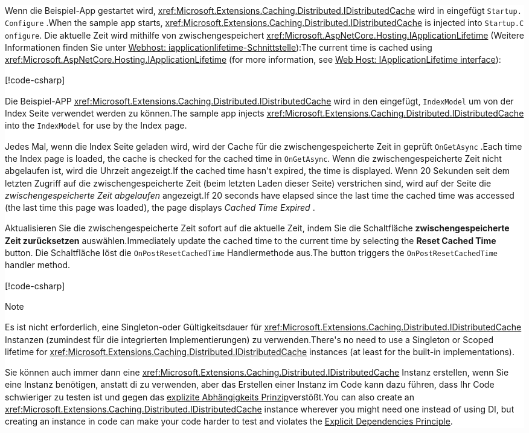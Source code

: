 <span data-ttu-id="e6799-272">Wenn die Beispiel-App gestartet wird, <xref:Microsoft.Extensions.Caching.Distributed.IDistributedCache> wird in eingefügt `Startup.Configure` .</span><span class="sxs-lookup"><span data-stu-id="e6799-272">When the sample app starts, <xref:Microsoft.Extensions.Caching.Distributed.IDistributedCache> is injected into `Startup.Configure`.</span></span> <span data-ttu-id="e6799-273">Die aktuelle Zeit wird mithilfe von zwischengespeichert <xref:Microsoft.AspNetCore.Hosting.IApplicationLifetime> (Weitere Informationen finden Sie unter [Webhost: iapplicationlifetime-Schnittstelle](xref:fundamentals/host/web-host#iapplicationlifetime-interface)):</span><span class="sxs-lookup"><span data-stu-id="e6799-273">The current time is cached using <xref:Microsoft.AspNetCore.Hosting.IApplicationLifetime> (for more information, see [Web Host: IApplicationLifetime interface](xref:fundamentals/host/web-host#iapplicationlifetime-interface)):</span></span>

[!code-csharp[](distributed/samples/2.x/DistCacheSample/Startup.cs?name=snippet_Configure&highlight=10)]

<span data-ttu-id="e6799-274">Die Beispiel-APP <xref:Microsoft.Extensions.Caching.Distributed.IDistributedCache> wird in den eingefügt, `IndexModel` um von der Index Seite verwendet werden zu können.</span><span class="sxs-lookup"><span data-stu-id="e6799-274">The sample app injects <xref:Microsoft.Extensions.Caching.Distributed.IDistributedCache> into the `IndexModel` for use by the Index page.</span></span>

<span data-ttu-id="e6799-275">Jedes Mal, wenn die Index Seite geladen wird, wird der Cache für die zwischengespeicherte Zeit in geprüft `OnGetAsync` .</span><span class="sxs-lookup"><span data-stu-id="e6799-275">Each time the Index page is loaded, the cache is checked for the cached time in `OnGetAsync`.</span></span> <span data-ttu-id="e6799-276">Wenn die zwischengespeicherte Zeit nicht abgelaufen ist, wird die Uhrzeit angezeigt.</span><span class="sxs-lookup"><span data-stu-id="e6799-276">If the cached time hasn't expired, the time is displayed.</span></span> <span data-ttu-id="e6799-277">Wenn 20 Sekunden seit dem letzten Zugriff auf die zwischengespeicherte Zeit (beim letzten Laden dieser Seite) verstrichen sind, wird auf der Seite die *zwischengespeicherte Zeit abgelaufen* angezeigt.</span><span class="sxs-lookup"><span data-stu-id="e6799-277">If 20 seconds have elapsed since the last time the cached time was accessed (the last time this page was loaded), the page displays *Cached Time Expired* .</span></span>

<span data-ttu-id="e6799-278">Aktualisieren Sie die zwischengespeicherte Zeit sofort auf die aktuelle Zeit, indem Sie die Schaltfläche **zwischengespeicherte Zeit zurücksetzen** auswählen.</span><span class="sxs-lookup"><span data-stu-id="e6799-278">Immediately update the cached time to the current time by selecting the **Reset Cached Time** button.</span></span> <span data-ttu-id="e6799-279">Die Schaltfläche löst die `OnPostResetCachedTime` Handlermethode aus.</span><span class="sxs-lookup"><span data-stu-id="e6799-279">The button triggers the `OnPostResetCachedTime` handler method.</span></span>

[!code-csharp[](distributed/samples/2.x/DistCacheSample/Pages/Index.cshtml.cs?name=snippet_IndexModel&highlight=7,14-20,25-29)]

> [!NOTE]
> <span data-ttu-id="e6799-280">Es ist nicht erforderlich, eine Singleton-oder Gültigkeitsdauer für <xref:Microsoft.Extensions.Caching.Distributed.IDistributedCache> Instanzen (zumindest für die integrierten Implementierungen) zu verwenden.</span><span class="sxs-lookup"><span data-stu-id="e6799-280">There's no need to use a Singleton or Scoped lifetime for <xref:Microsoft.Extensions.Caching.Distributed.IDistributedCache> instances (at least for the built-in implementations).</span></span>
>
> <span data-ttu-id="e6799-281">Sie können auch immer dann eine <xref:Microsoft.Extensions.Caching.Distributed.IDistributedCache> Instanz erstellen, wenn Sie eine Instanz benötigen, anstatt di zu verwenden, aber das Erstellen einer Instanz im Code kann dazu führen, dass Ihr Code schwieriger zu testen ist und gegen das [explizite Abhängigkeits Prinzip](/dotnet/standard/modern-web-apps-azure-architecture/architectural-principles#explicit-dependencies)verstößt.</span><span class="sxs-lookup"><span data-stu-id="e6799-281">You can also create an <xref:Microsoft.Extensions.Caching.Distributed.IDistributedCache> instance wherever you might need one instead of using DI, but creating an instance in code can make your code harder to test and violates the [Explicit Dependencies Principle](/dotnet/standard/modern-web-apps-azure-architecture/architectural-principles#explicit-dependencies).</span></span>
